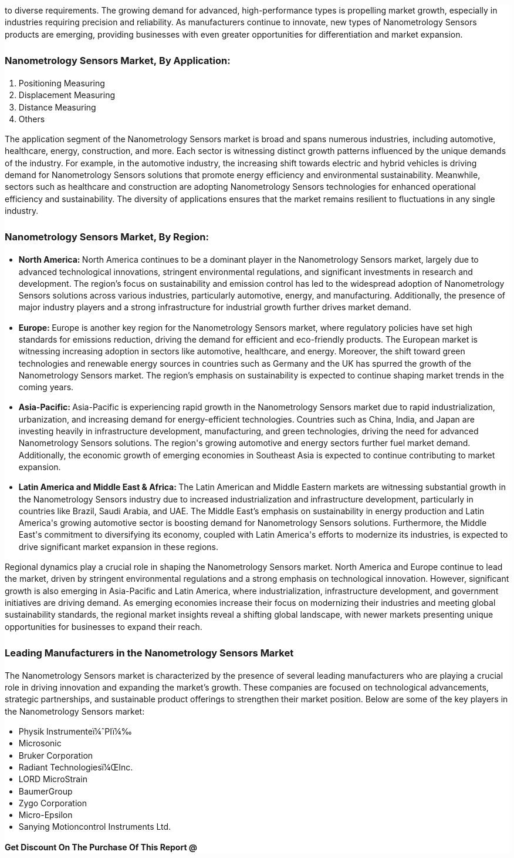 to diverse requirements. The growing demand for advanced, high-performance types is propelling market growth, especially in industries requiring precision and reliability. As manufacturers continue to innovate, new types of Nanometrology Sensors products are emerging, providing businesses with even greater opportunities for differentiation and market expansion.</p><h3>Nanometrology Sensors Market,&nbsp;By Application:</h3><ol><li>Positioning Measuring<li> Displacement Measuring<li> Distance Measuring<li> Others</li></ol><p>The application segment of the Nanometrology Sensors market is broad and spans numerous industries, including automotive, healthcare, energy, construction, and more. Each sector is witnessing distinct growth patterns influenced by the unique demands of the industry. For example, in the automotive industry, the increasing shift towards electric and hybrid vehicles is driving demand for Nanometrology Sensors solutions that promote energy efficiency and environmental sustainability. Meanwhile, sectors such as healthcare and construction are adopting Nanometrology Sensors technologies for enhanced operational efficiency and sustainability. The diversity of applications ensures that the market remains resilient to fluctuations in any single industry.</p><h3>Nanometrology Sensors Market, By Region:</h3><ul><li><p><strong>North America:&nbsp;</strong>North America continues to be a dominant player in the Nanometrology Sensors market, largely due to advanced technological innovations, stringent environmental regulations, and significant investments in research and development. The region&rsquo;s focus on sustainability and emission control has led to the widespread adoption of Nanometrology Sensors solutions across various industries, particularly automotive, energy, and manufacturing. Additionally, the presence of major industry players and a strong infrastructure for industrial growth further drives market demand.</p></li><li><p><strong><strong>Europe:&nbsp;</strong></strong>Europe is another key region for the Nanometrology Sensors market, where regulatory policies have set high standards for emissions reduction, driving the demand for efficient and eco-friendly products. The European market is witnessing increasing adoption in sectors like automotive, healthcare, and energy. Moreover, the shift toward green technologies and renewable energy sources in countries such as Germany and the UK has spurred the growth of the Nanometrology Sensors market. The region&rsquo;s emphasis on sustainability is expected to continue shaping market trends in the coming years.</p></li><li><p><strong><strong>Asia-Pacific:&nbsp;</strong></strong>Asia-Pacific is experiencing rapid growth in the Nanometrology Sensors market due to rapid industrialization, urbanization, and increasing demand for energy-efficient technologies. Countries such as China, India, and Japan are investing heavily in infrastructure development, manufacturing, and green technologies, driving the need for advanced Nanometrology Sensors solutions. The region's growing automotive and energy sectors further fuel market demand. Additionally, the economic growth of emerging economies in Southeast Asia is expected to continue contributing to market expansion.</p></li><li><p><strong><strong>Latin America and Middle East &amp; Africa:&nbsp;</strong></strong>The Latin American and Middle Eastern markets are witnessing substantial growth in the Nanometrology Sensors industry due to increased industrialization and infrastructure development, particularly in countries like Brazil, Saudi Arabia, and UAE. The Middle East&rsquo;s emphasis on sustainability in energy production and Latin America's growing automotive sector is boosting demand for Nanometrology Sensors solutions. Furthermore, the Middle East's commitment to diversifying its economy, coupled with Latin America's efforts to modernize its industries, is expected to drive significant market expansion in these regions.</p></li></ul><p>Regional dynamics play a crucial role in shaping the Nanometrology Sensors market. North America and Europe continue to lead the market, driven by stringent environmental regulations and a strong emphasis on technological innovation. However, significant growth is also emerging in Asia-Pacific and Latin America, where industrialization, infrastructure development, and government initiatives are driving demand. As emerging economies increase their focus on modernizing their industries and meeting global sustainability standards, the regional market insights reveal a shifting global landscape, with newer markets presenting unique opportunities for businesses to expand their reach.</p><h3><strong>Leading Manufacturers in the Nanometrology Sensors Market</strong></h3><p>The Nanometrology Sensors market is characterized by the presence of several leading manufacturers who are playing a crucial role in driving innovation and expanding the market&rsquo;s growth. These companies are focused on technological advancements, strategic partnerships, and sustainable product offerings to strengthen their market position. Below are some of the key players in the Nanometrology Sensors market:</p></div><div class="article-main__content" data-test-id="publishing-text-block"><ul><li><span class="">Physik Instrumenteï¼ˆPIï¼‰<li>Microsonic<li>Bruker Corporation<li>Radiant Technologiesï¼ŒInc.<li>LORD MicroStrain<li>BaumerGroup<li>Zygo Corporation<li>Micro-Epsilon<li>Sanying Motioncontrol Instruments Ltd.</span></li></ul></div><div class="article-main__content" data-test-id="publishing-text-block"><p><span class="font-[700]"><strong>Get Discount On The Purchase Of This Report @</strong>